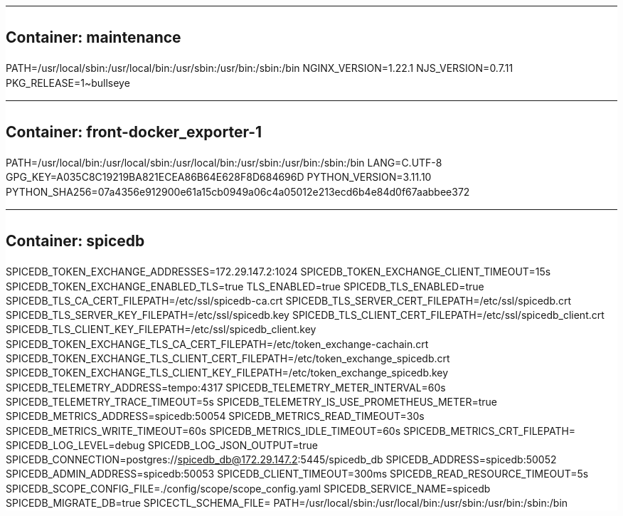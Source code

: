----------------------------------------
## Container: maintenance
PATH=/usr/local/sbin:/usr/local/bin:/usr/sbin:/usr/bin:/sbin:/bin
NGINX_VERSION=1.22.1
NJS_VERSION=0.7.11
PKG_RELEASE=1~bullseye

----------------------------------------
## Container: front-docker_exporter-1
PATH=/usr/local/bin:/usr/local/sbin:/usr/local/bin:/usr/sbin:/usr/bin:/sbin:/bin
LANG=C.UTF-8
GPG_KEY=A035C8C19219BA821ECEA86B64E628F8D684696D
PYTHON_VERSION=3.11.10
PYTHON_SHA256=07a4356e912900e61a15cb0949a06c4a05012e213ecd6b4e84d0f67aabbee372

----------------------------------------
## Container: spicedb
SPICEDB_TOKEN_EXCHANGE_ADDRESSES=172.29.147.2:1024
SPICEDB_TOKEN_EXCHANGE_CLIENT_TIMEOUT=15s
SPICEDB_TOKEN_EXCHANGE_ENABLED_TLS=true
TLS_ENABLED=true
SPICEDB_TLS_ENABLED=true
SPICEDB_TLS_CA_CERT_FILEPATH=/etc/ssl/spicedb-ca.crt
SPICEDB_TLS_SERVER_CERT_FILEPATH=/etc/ssl/spicedb.crt
SPICEDB_TLS_SERVER_KEY_FILEPATH=/etc/ssl/spicedb.key
SPICEDB_TLS_CLIENT_CERT_FILEPATH=/etc/ssl/spicedb_client.crt
SPICEDB_TLS_CLIENT_KEY_FILEPATH=/etc/ssl/spicedb_client.key
SPICEDB_TOKEN_EXCHANGE_TLS_CA_CERT_FILEPATH=/etc/token_exchange-cachain.crt
SPICEDB_TOKEN_EXCHANGE_TLS_CLIENT_CERT_FILEPATH=/etc/token_exchange_spicedb.crt
SPICEDB_TOKEN_EXCHANGE_TLS_CLIENT_KEY_FILEPATH=/etc/token_exchange_spicedb.key
SPICEDB_TELEMETRY_ADDRESS=tempo:4317
SPICEDB_TELEMETRY_METER_INTERVAL=60s
SPICEDB_TELEMETRY_TRACE_TIMEOUT=5s
SPICEDB_TELEMETRY_IS_USE_PROMETHEUS_METER=true
SPICEDB_METRICS_ADDRESS=spicedb:50054
SPICEDB_METRICS_READ_TIMEOUT=30s
SPICEDB_METRICS_WRITE_TIMEOUT=60s
SPICEDB_METRICS_IDLE_TIMEOUT=60s
SPICEDB_METRICS_CRT_FILEPATH=
SPICEDB_LOG_LEVEL=debug
SPICEDB_LOG_JSON_OUTPUT=true
SPICEDB_CONNECTION=postgres://spicedb_db@172.29.147.2:5445/spicedb_db
SPICEDB_ADDRESS=spicedb:50052
SPICEDB_ADMIN_ADDRESS=spicedb:50053
SPICEDB_CLIENT_TIMEOUT=300ms
SPICEDB_READ_RESOURCE_TIMEOUT=5s
SPICEDB_SCOPE_CONFIG_FILE=./config/scope/scope_config.yaml
SPICEDB_SERVICE_NAME=spicedb
SPICEDB_MIGRATE_DB=true
SPICECTL_SCHEMA_FILE=
PATH=/usr/local/sbin:/usr/local/bin:/usr/sbin:/usr/bin:/sbin:/bin
